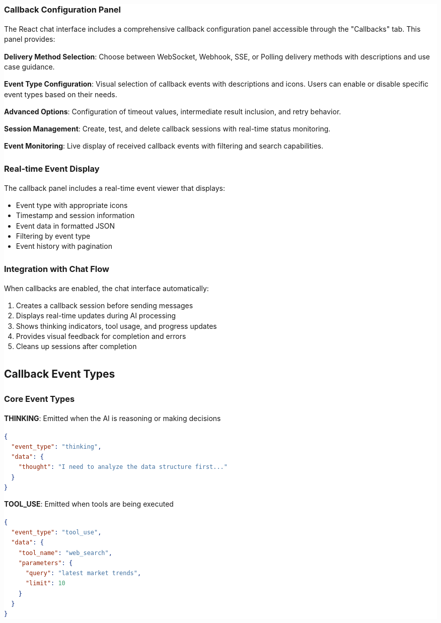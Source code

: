 ### Callback Configuration Panel

The React chat interface includes a comprehensive callback configuration panel accessible through the "Callbacks" tab. This panel provides:

**Delivery Method Selection**: Choose between WebSocket, Webhook, SSE, or Polling delivery methods with descriptions and use case guidance.

**Event Type Configuration**: Visual selection of callback events with descriptions and icons. Users can enable or disable specific event types based on their needs.

**Advanced Options**: Configuration of timeout values, intermediate result inclusion, and retry behavior.

**Session Management**: Create, test, and delete callback sessions with real-time status monitoring.

**Event Monitoring**: Live display of received callback events with filtering and search capabilities.

### Real-time Event Display

The callback panel includes a real-time event viewer that displays:

- Event type with appropriate icons
- Timestamp and session information
- Event data in formatted JSON
- Filtering by event type
- Event history with pagination

### Integration with Chat Flow

When callbacks are enabled, the chat interface automatically:

1. Creates a callback session before sending messages
2. Displays real-time updates during AI processing
3. Shows thinking indicators, tool usage, and progress updates
4. Provides visual feedback for completion and errors
5. Cleans up sessions after completion

## Callback Event Types

### Core Event Types

**THINKING**: Emitted when the AI is reasoning or making decisions
```json
{
  "event_type": "thinking",
  "data": {
    "thought": "I need to analyze the data structure first..."
  }
}
```

**TOOL_USE**: Emitted when tools are being executed
```json
{
  "event_type": "tool_use",
  "data": {
    "tool_name": "web_search",
    "parameters": {
      "query": "latest market trends",
      "limit": 10
    }
  }
}
```
